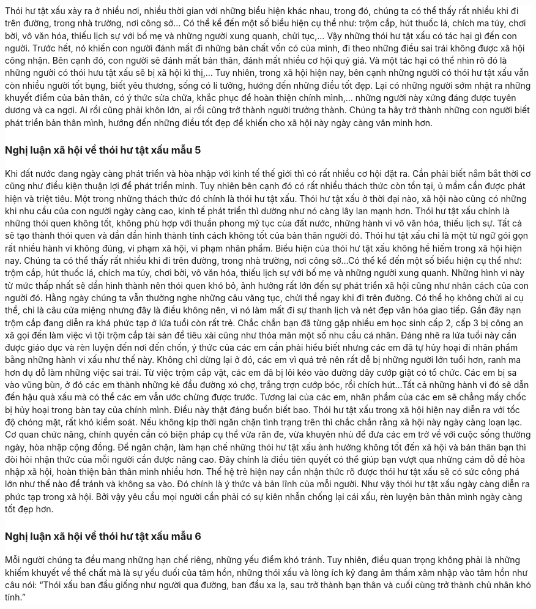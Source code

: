 Thói hư tật xấu xảy ra ở nhiều nơi, nhiều thời gian với những biểu hiện khác nhau, trong đó, chúng ta có thể thấy rất nhiều khi đi trên đường, trong nhà trường, nơi công sở… Có thể kể đến một số biểu hiện cụ thể như: trộm cắp, hút thuốc lá, chích ma túy, chơi bời, vô văn hóa, thiếu lịch sự với bố mẹ và những người xung quanh, chửi tục,… Vậy những thói hư tật xấu có tác hại gì đến con người. Trước hết, nó khiến con người đánh mất đi những bản chất vốn có của mình, đi theo những điều sai trái không được xã hội công nhận. Bên cạnh đó, con người sẽ đánh mất bản thân, đánh mất nhiều cơ hội quý giá. Và một tác hại có thể nhìn rõ đó là những người có thói hưu tật xấu sẽ bị xã hội kì thị,…
Tuy nhiên, trong xã hội hiện nay, bên cạnh những người có thói hư tật xấu vẫn còn nhiều người tốt bụng, biết yêu thương, sống có lí tưởng, hướng đến những điều tốt đẹp. Lại có những người sớm nhật ra những khuyết điểm của bản thân, có ý thức sửa chữa, khắc phục để hoàn thiện chính mình,… những người này xứng đáng được tuyên dương và ca ngợi.
Ai rồi cũng phải khôn lớn, ai rồi cũng trở thành người trưởng thành. Chúng ta hãy trở thành những con người biết phát triển bản thân mình, hướng đến những điều tốt đẹp để khiến cho xã hội này ngày càng văn minh hơn.
### Nghị luận xã hội về thói hư tật xấu mẫu 5
Khi đất nước đang ngày càng phát triển và hòa nhập với kinh tế thế giới thì có rất nhiều cơ hội đặt ra. Cần phải biết nắm bắt thời cơ cũng như điều kiện thuận lợi để phát triển mình. Tuy nhiên bên cạnh đó có rất nhiều thách thức còn tồn tại, ủ mầm cần được phát hiện và triệt tiêu. Một trong những thách thức đó chính là thói hư tật xấu.
Thói hư tật xấu ở thời đại nào, xã hội nào cũng có những khi nhu cầu của con người ngày càng cao, kinh tế phát triển thì dường như nó càng lây lan mạnh hơn. Thói hư tật xấu chính là những thói quen không tốt, không phù hợp với thuần phong mỹ tục của đất nước, những hành vi vô văn hóa, thiếu lịch sự. Tất cả sẽ tạo thành thói quen và dần dần hình thành tính cách không tốt của bản thân người đó. Thói hư tật xấu chỉ là một từ ngữ gói gọn rất nhiều hành vi không đúng, vi phạm xã hội, vi phạm nhân phẩm.
Biểu hiện của thói hư tật xấu không hề hiếm trong xã hội hiện nay. Chúng ta có thể thấy rất nhiều khi đi trên đường, trong nhà trường, nơi công sở…Có thể kể đến một số biểu hiện cụ thể như: trộm cắp, hút thuốc lá, chích ma túy, chơi bời, vô văn hóa, thiếu lịch sự với bố mẹ và những người xung quanh. Những hình vi này từ mức thấp nhất sẽ dần hình thành nên thói quen khó bỏ, ảnh hưởng rất lớn đến sự phát triển xã hội cũng như nhân cách của con người đó.
Hằng ngày chúng ta vẫn thường nghe những câu văng tục, chửi thề ngay khi đi trên đường. Có thể họ không chửi ai cụ thể, chỉ là câu cửa miệng nhưng đây là điều không nên, vì nó làm mất đi sự thanh lịch và nét đẹp văn hóa giao tiếp.
Gần đây nạn trộm cắp đang diễn ra khá phức tạp ở lứa tuổi còn rất trẻ. Chắc chắn bạn đã từng gặp nhiều em học sinh cấp 2, cấp 3 bị công an xã gọi đến làm việc vì tội trộm cắp tài sản để tiêu xài cũng như thỏa mãn một số nhu cầu cá nhân. Đáng nhẽ ra lứa tuổi này cần được giáo dục và rèn luyện đến nơi đến chốn, ý thức của các em cần phải hiểu biết nhưng các em đã tự hủy hoại đi nhân phẩm bằng những hành vi xấu như thế này.
Không chỉ dừng lại ở đó, các em vì quá trẻ nên rất dễ bị những người lớn tuổi hơn, ranh ma hơn dụ dỗ làm những việc sai trái. Từ việc trộm cắp vặt, các em đã bị lôi kéo vào đường dây cướp giật có tổ chức. Các em bị sa vào vũng bùn, ở đó các em thành những kẻ đầu đường xó chợ, trắng trợn cướp bóc, rồi chích hút…Tất cả những hành vi đó sẽ dẫn đến hậu quả xấu mà có thể các em vẫn ước chừng được trước.
Tương lai của các em, nhân phẩm của các em sẽ chẳng mấy chốc bị hủy hoại trong bàn tay của chính mình. Điều này thật đáng buồn biết bao.
Thói hư tật xấu trong xã hội hiện nay diễn ra với tốc độ chóng mặt, rất khó kiểm soát. Nếu không kịp thời ngăn chặn tình trạng trên thì chắc chắn rằng xã hội này ngày càng loạn lạc. Cơ quan chức năng, chính quyền cần có biện pháp cụ thể vừa răn đe, vừa khuyên nhủ để đưa các em trở về với cuộc sống thường ngày, hòa nhập cộng đồng.
Để ngăn chặn, làm hạn chế những thói hư tật xấu ảnh hưởng không tốt đến xã hội và bản thân bạn thì đòi hỏi nhận thức của mỗi người cần được nâng cao. Đây chính là điều tiên quyết có thể giúp bạn vượt qua những cám dỗ đề hòa nhập xã hội, hoàn thiện bản thân mình nhiều hơn.
Thế hệ trẻ hiện nay cần nhận thức rõ được thói hư tật xấu sẽ có sức công phá lớn như thế nào để tránh và không sa vào. Đó chính là ý thức và bản lĩnh của mỗi người.
Như vậy thói hư tật xấu ngày càng diễn ra phức tạp trong xã hội. Bởi vậy yêu cầu mọi người cần phải có sự kiên nhẫn chống lại cái xấu, rèn luyện bản thân mình ngày càng tốt đẹp hơn.
### Nghị luận xã hội về thói hư tật xấu mẫu 6
Mỗi người chúng ta đều mang những hạn chế riêng, những yếu điểm khó tránh. Tuy nhiên, điều quan trọng không phải là những khiếm khuyết về thể chất mà là sự yếu đuối của tâm hồn, những thói xấu và lòng ích kỷ đang âm thầm xâm nhập vào tâm hồn như câu nói: “Thói xấu ban đầu giống như người qua đường, ban đầu xa lạ, sau trở thành bạn thân và cuối cùng trở thành chủ nhân khó tính.”